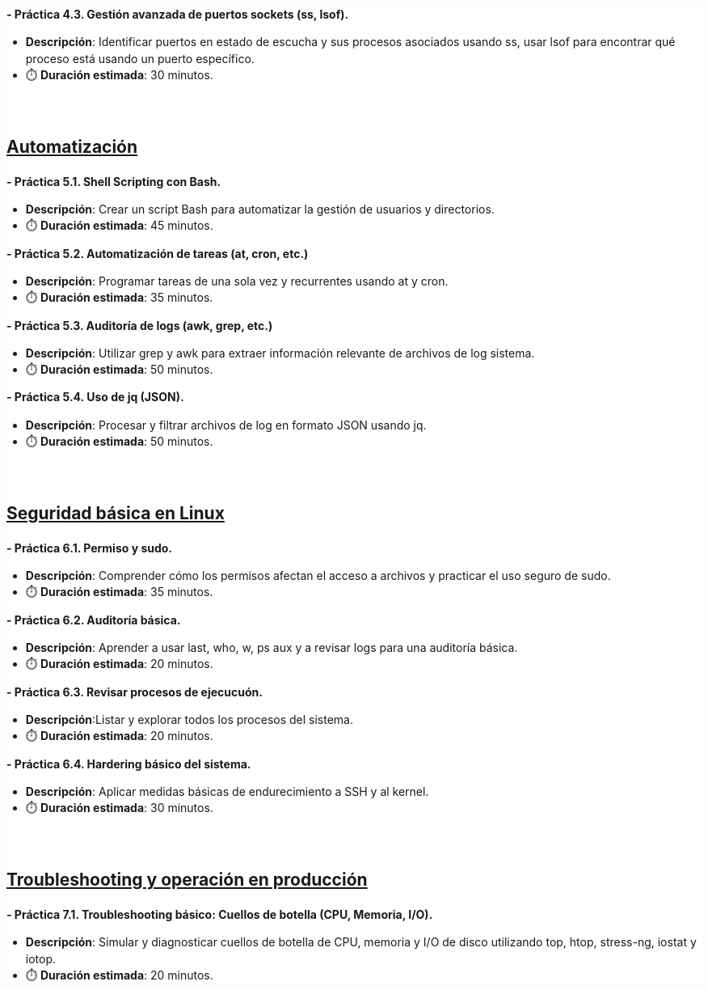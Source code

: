 
 **- Práctica 4.3. Gestión avanzada de puertos sockets (ss, lsof).**
   - **Descripción**: Identificar puertos en estado de escucha y sus procesos asociados usando ss, usar lsof para encontrar qué proceso está usando un puerto específico.  
   - ⏱️ **Duración estimada**: 30 minutos.

<br/>

## [Automatización](./Capítulo5/README.md)

 **- Práctica 5.1. Shell Scripting con Bash.**
   - **Descripción**: Crear un script Bash para automatizar la gestión de usuarios y directorios.
   - ⏱️ **Duración estimada**: 45 minutos.

 **- Práctica 5.2. Automatización de tareas (at, cron, etc.)**
   - **Descripción**: Programar tareas de una sola vez y recurrentes usando at y cron.  
   - ⏱️ **Duración estimada**: 35 minutos.

 **- Práctica 5.3. Auditoría de logs (awk, grep, etc.)**
   - **Descripción**: Utilizar grep y awk para extraer información relevante de archivos de log sistema.
   - ⏱️ **Duración estimada**: 50 minutos.

 **- Práctica 5.4. Uso de jq (JSON).**
   - **Descripción**: Procesar y filtrar archivos de log en formato JSON usando jq. 
   - ⏱️ **Duración estimada**: 50 minutos.

<br/>

## [Seguridad básica en Linux](./Capítulo6/README.md)

 **- Práctica 6.1. Permiso y sudo.**
   - **Descripción**: Comprender cómo los permisos afectan el acceso a archivos y practicar el uso seguro de sudo.
   - ⏱️ **Duración estimada**: 35 minutos.

**- Práctica 6.2. Auditoría básica.**
   - **Descripción**: Aprender a usar last, who, w, ps aux y a revisar logs para una auditoría básica.
   - ⏱️ **Duración estimada**: 20 minutos.

**- Práctica 6.3. Revisar procesos de ejecucuón.**
   - **Descripción**:Listar y explorar todos los procesos del sistema.
   - ⏱️ **Duración estimada**: 20 minutos.

**- Práctica 6.4. Hardering básico del sistema.**
   - **Descripción**: Aplicar medidas básicas de endurecimiento a SSH y al kernel.  
   - ⏱️ **Duración estimada**: 30 minutos.

<br/>

## [Troubleshooting y operación en producción](./Capítulo7/README.md)

 **- Práctica 7.1. Troubleshooting básico: Cuellos de botella (CPU, Memoria, I/O).**
   - **Descripción**: Simular y diagnosticar cuellos de botella de CPU, memoria y I/O de disco utilizando top, htop, stress-ng, iostat y iotop.
   - ⏱️ **Duración estimada**: 20 minutos.
